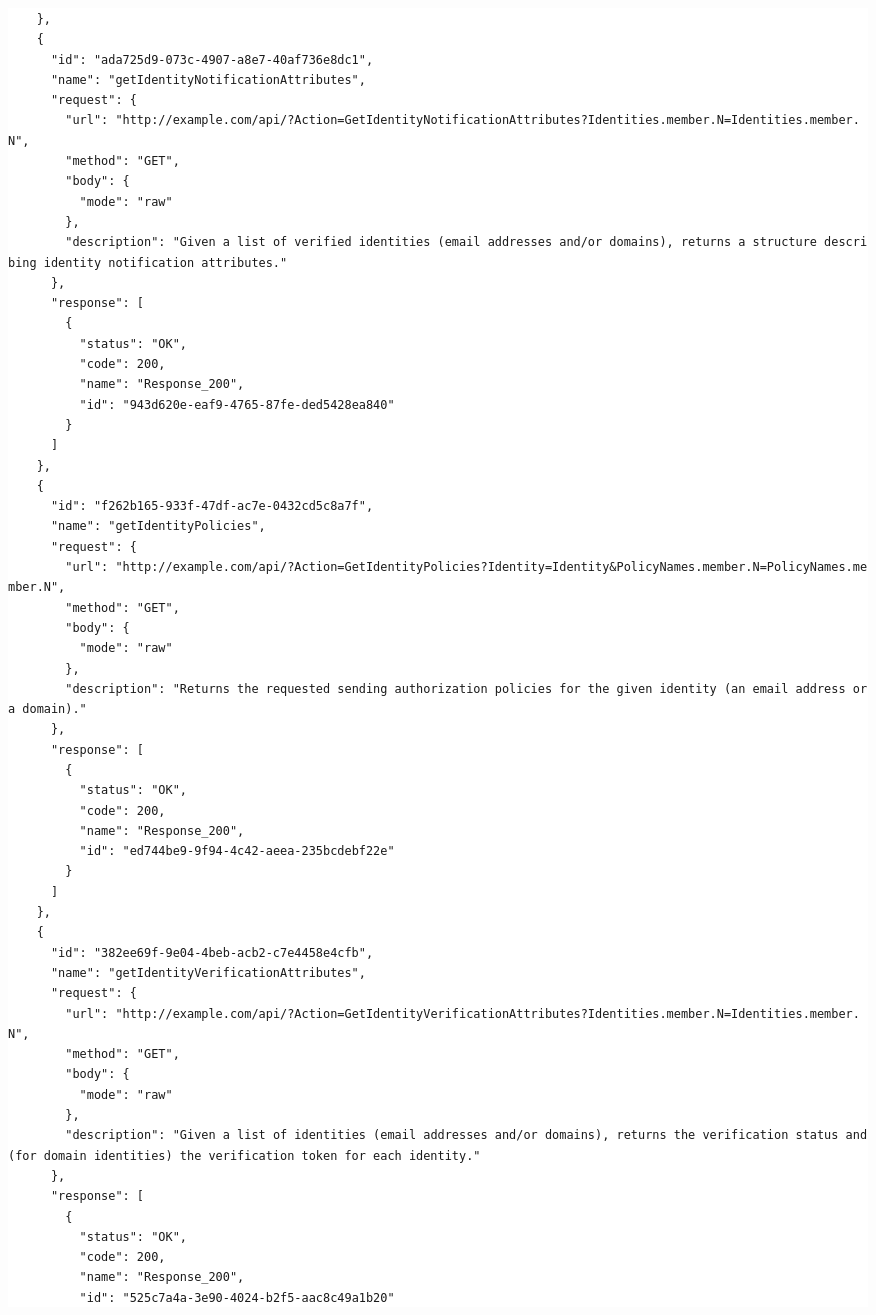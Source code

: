         },
        {
          "id": "ada725d9-073c-4907-a8e7-40af736e8dc1",
          "name": "getIdentityNotificationAttributes",
          "request": {
            "url": "http://example.com/api/?Action=GetIdentityNotificationAttributes?Identities.member.N=Identities.member.N",
            "method": "GET",
            "body": {
              "mode": "raw"
            },
            "description": "Given a list of verified identities (email addresses and/or domains), returns a structure describing identity notification attributes."
          },
          "response": [
            {
              "status": "OK",
              "code": 200,
              "name": "Response_200",
              "id": "943d620e-eaf9-4765-87fe-ded5428ea840"
            }
          ]
        },
        {
          "id": "f262b165-933f-47df-ac7e-0432cd5c8a7f",
          "name": "getIdentityPolicies",
          "request": {
            "url": "http://example.com/api/?Action=GetIdentityPolicies?Identity=Identity&PolicyNames.member.N=PolicyNames.member.N",
            "method": "GET",
            "body": {
              "mode": "raw"
            },
            "description": "Returns the requested sending authorization policies for the given identity (an email address or a domain)."
          },
          "response": [
            {
              "status": "OK",
              "code": 200,
              "name": "Response_200",
              "id": "ed744be9-9f94-4c42-aeea-235bcdebf22e"
            }
          ]
        },
        {
          "id": "382ee69f-9e04-4beb-acb2-c7e4458e4cfb",
          "name": "getIdentityVerificationAttributes",
          "request": {
            "url": "http://example.com/api/?Action=GetIdentityVerificationAttributes?Identities.member.N=Identities.member.N",
            "method": "GET",
            "body": {
              "mode": "raw"
            },
            "description": "Given a list of identities (email addresses and/or domains), returns the verification status and (for domain identities) the verification token for each identity."
          },
          "response": [
            {
              "status": "OK",
              "code": 200,
              "name": "Response_200",
              "id": "525c7a4a-3e90-4024-b2f5-aac8c49a1b20"